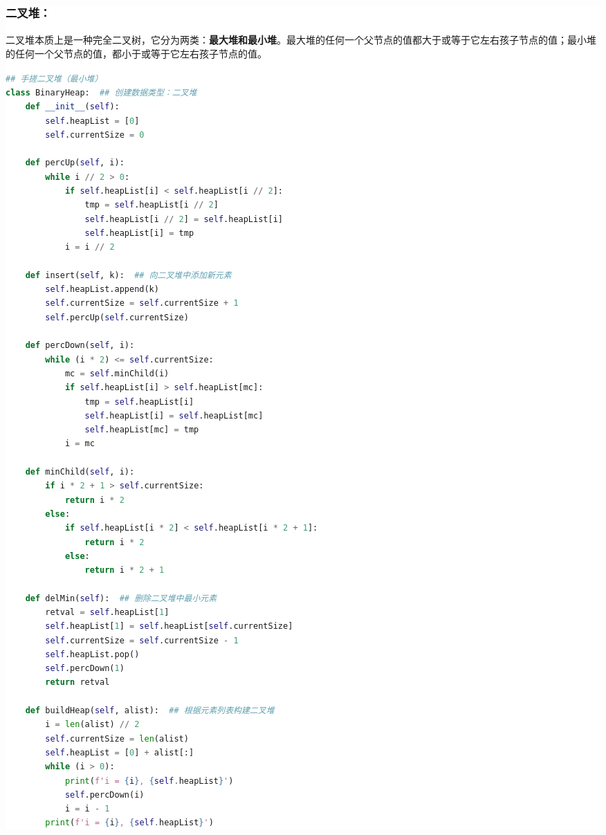 ### 二叉堆：

二叉堆本质上是一种完全二叉树，它分为两类：**最大堆和最小堆**。最大堆的任何一个父节点的值都大于或等于它左右孩子节点的值；最小堆的任何一个父节点的值，都小于或等于它左右孩子节点的值。

```python
## 手搓二叉堆（最小堆）
class BinaryHeap:  ## 创建数据类型：二叉堆
    def __init__(self):
        self.heapList = [0]
        self.currentSize = 0

    def percUp(self, i):
        while i // 2 > 0:
            if self.heapList[i] < self.heapList[i // 2]:
                tmp = self.heapList[i // 2]
                self.heapList[i // 2] = self.heapList[i]
                self.heapList[i] = tmp
            i = i // 2

    def insert(self, k):  ## 向二叉堆中添加新元素
        self.heapList.append(k)
        self.currentSize = self.currentSize + 1
        self.percUp(self.currentSize)

    def percDown(self, i):
        while (i * 2) <= self.currentSize:
            mc = self.minChild(i)
            if self.heapList[i] > self.heapList[mc]:
                tmp = self.heapList[i]
                self.heapList[i] = self.heapList[mc]
                self.heapList[mc] = tmp
            i = mc

    def minChild(self, i):
        if i * 2 + 1 > self.currentSize:
            return i * 2
        else:
            if self.heapList[i * 2] < self.heapList[i * 2 + 1]:
                return i * 2
            else:
                return i * 2 + 1

    def delMin(self):  ## 删除二叉堆中最小元素
        retval = self.heapList[1]
        self.heapList[1] = self.heapList[self.currentSize]
        self.currentSize = self.currentSize - 1
        self.heapList.pop()
        self.percDown(1)
        return retval

    def buildHeap(self, alist):  ## 根据元素列表构建二叉堆
        i = len(alist) // 2
        self.currentSize = len(alist)
        self.heapList = [0] + alist[:]
        while (i > 0):
            print(f'i = {i}, {self.heapList}')
            self.percDown(i)
            i = i - 1
        print(f'i = {i}, {self.heapList}')
```
